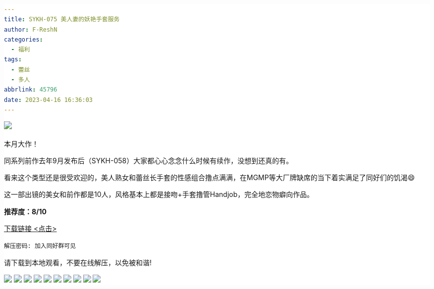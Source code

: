 ```yaml
---
title: SYKH-075 美人妻的妖艳手套服务
author: F-ReshN
categories:
  - 福利
tags:
  - 蕾丝
  - 多人
abbrlink: 45796
date: 2023-04-16 16:36:03
---
```


<img width="700px" src="https://cdn.jsdelivr.net/gh/GloveLover/Image-host/longglovelover/2023/SYKH-075.cover.jpg"/>



本月大作！

同系列前作去年9月发布后（SYKH-058）大家都心心念念什么时候有续作，没想到还真的有。

看来这个类型还是很受欢迎的，美人熟女和蕾丝长手套的性感组合撸点满满，在MGMP等大厂牌缺席的当下着实满足了同好们的饥渴😄

这一部出镜的美女和前作都是10人，风格基本上都是接吻+手套撸管Handjob，完全地恋物癖向作品。

**推荐度：8/10**

[下载链接 <点击>](https://pan.baidu.com/s/1mnP0iP0R_zlEJ8cY0GW94Q?pwd=x0ct)

`
解压密码: 加入同好群可见
`

请下载到本地观看，不要在线解压，以免被和谐!

<img width="700px" src="https://cdn.jsdelivr.net/gh/GloveLover/Image-host/longglovelover/2023/SYKH-075.ts_000030.030.jpg"/>
<img width="700px" src="https://cdn.jsdelivr.net/gh/GloveLover/Image-host/longglovelover/2023/SYKH-075.ts_001816.105.jpg"/>
<img width="700px" src="https://cdn.jsdelivr.net/gh/GloveLover/Image-host/longglovelover/2023/SYKH-075.ts_004227.570.jpg"/>
<img width="700px" src="https://cdn.jsdelivr.net/gh/GloveLover/Image-host/longglovelover/2023/SYKH-075.ts_005253.201.jpg"/>
<img width="700px" src="https://cdn.jsdelivr.net/gh/GloveLover/Image-host/longglovelover/2023/SYKH-075.ts_010003.636.jpg"/>
<img width="700px" src="https://cdn.jsdelivr.net/gh/GloveLover/Image-host/longglovelover/2023/SYKH-075.ts_011414.494.jpg"/>
<img width="700px" src="https://cdn.jsdelivr.net/gh/GloveLover/Image-host/longglovelover/2023/SYKH-075.ts_012410.095.jpg"/>
<img width="700px" src="https://cdn.jsdelivr.net/gh/GloveLover/Image-host/longglovelover/2023/SYKH-075.ts_013445.736.jpg"/>
<img width="700px" src="https://cdn.jsdelivr.net/gh/GloveLover/Image-host/longglovelover/2023/SYKH-075.ts_014636.453.jpg"/>
<img width="700px" src="https://cdn.jsdelivr.net/gh/GloveLover/Image-host/longglovelover/2023/SYKH-075.ts.jpg"/>
